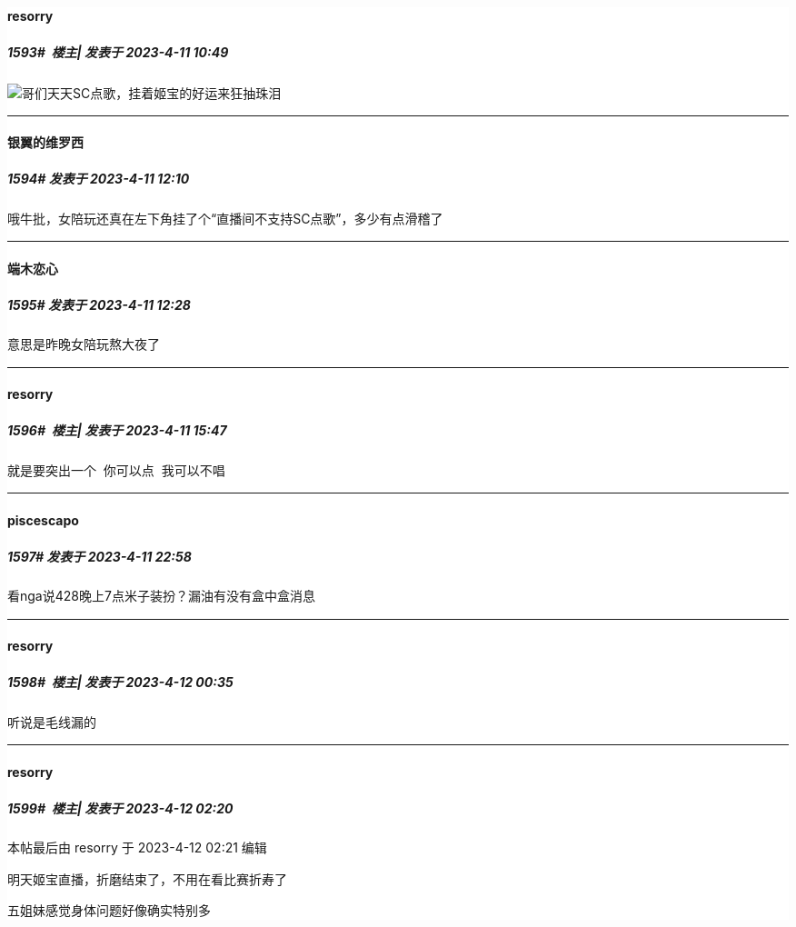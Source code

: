 ####  resorry  
##### 1593#         楼主| 发表于 2023-4-11 10:49

<img src="https://static.saraba1st.com/image/smiley/face2017/015.png" referrerpolicy="no-referrer">哥们天天SC点歌，挂着姬宝的好运来狂抽珠泪


*****

####  银翼的维罗西  
##### 1594#       发表于 2023-4-11 12:10

哦牛批，女陪玩还真在左下角挂了个“直播间不支持SC点歌”，多少有点滑稽了


*****

####  端木恋心  
##### 1595#       发表于 2023-4-11 12:28

意思是昨晚女陪玩熬大夜了


*****

####  resorry  
##### 1596#         楼主| 发表于 2023-4-11 15:47

就是要突出一个  你可以点  我可以不唱


*****

####  piscescapo  
##### 1597#       发表于 2023-4-11 22:58

看nga说428晚上7点米子装扮？漏油有没有盒中盒消息


*****

####  resorry  
##### 1598#         楼主| 发表于 2023-4-12 00:35

听说是毛线漏的


*****

####  resorry  
##### 1599#         楼主| 发表于 2023-4-12 02:20

 本帖最后由 resorry 于 2023-4-12 02:21 编辑 

明天姬宝直播，折磨结束了，不用在看比赛折寿了

五姐妹感觉身体问题好像确实特别多
